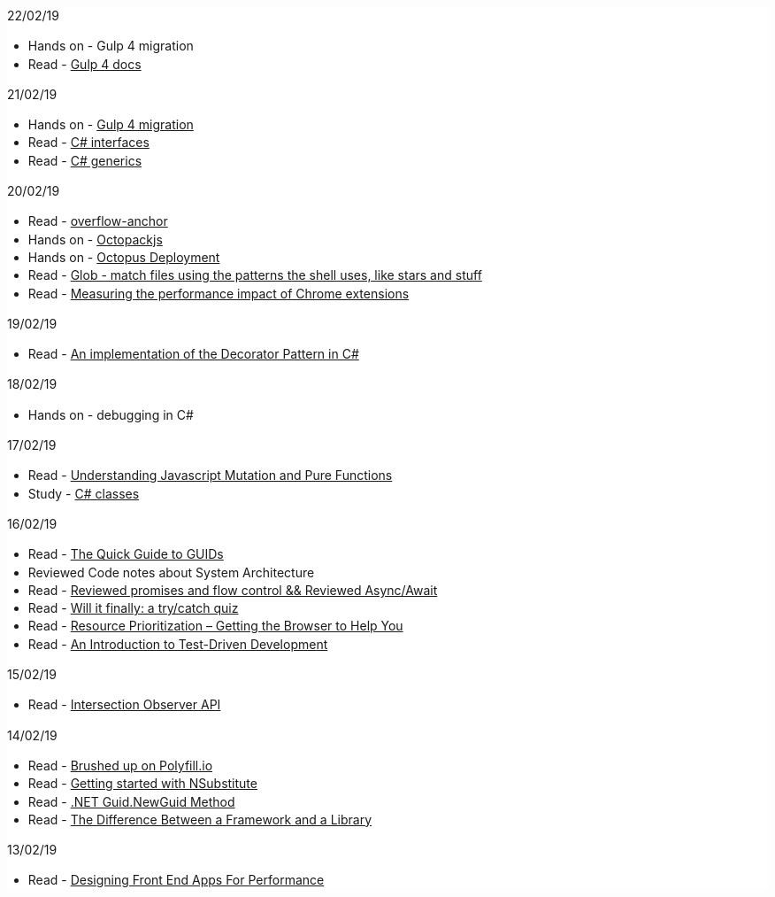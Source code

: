 22/02/19

- Hands on - Gulp 4 migration
- Read - [Gulp 4 docs](https://gulpjs.com/docs/en/api/concepts)

21/02/19

- Hands on - [Gulp 4 migration](https://publishing-project.rivendellweb.net/migrating-projects-to-gulp-4-0-and-es6/)
- Read - [C# interfaces](https://docs.microsoft.com/en-us/dotnet/csharp/programming-guide/interfaces/)
- Read - [C# generics](https://docs.microsoft.com/en-us/dotnet/csharp/programming-guide/generics/)

20/02/19

- Read - [overflow-anchor](https://css-tricks.com/almanac/properties/o/overflow-anchor/)
- Hands on - [Octopackjs](https://github.com/OctopusDeploy/octopackjs)
- Hands on - [Octopus Deployment](https://octopus.com/docs/getting-started)
- Read - [Glob - match files using the patterns the shell uses, like stars and stuff](https://www.npmjs.com/package/glob)
- Read - [Measuring the performance impact of Chrome extensions](https://www.debugbear.com/blog/measuring-the-performance-impact-of-chrome-extensions)

19/02/19

- Read - [An implementation of the Decorator Pattern in C#](https://assist-software.net/blog/implementation-decorator-pattern-c)

18/02/19

- Hands on - debugging in C#

17/02/19

- Read - [Understanding Javascript Mutation and Pure Functions](https://blog.bitsrc.io/understanding-javascript-mutation-and-pure-functions-7231cc2180d3)
- Study - [C# classes](https://www.youtube.com/watch?v=ZqDtPFrUonQ)

16/02/19

- Read - [The Quick Guide to GUIDs](https://betterexplained.com/articles/the-quick-guide-to-guids/)
- Reviewed Code notes about System Architecture
- Read - [Reviewed promises and flow control && Reviewed Async/Await](https://courses.wesbos.com/account/access/587568557b4f16105dc0c5f6/view/174357570)
- Read - [Will it finally: a try/catch quiz](https://frontarm.com/james-k-nelson/will-finally-run-quiz/)
- Read - [Resource Prioritization – Getting the Browser to Help You](https://developers.google.com/web/fundamentals/performance/resource-prioritization)
- Read - [An Introduction to Test-Driven Development](https://medium.freecodecamp.org/an-introduction-to-test-driven-development-c4de6dce5c)

15/02/19

- Read - [Intersection Observer API
](https://developer.mozilla.org/en-US/docs/Web/API/Intersection_Observer_API)

14/02/19

- Read - [Brushed up on Polyfill.io](https://cdn.polyfill.io/v3)
- Read - [Getting started with NSubstitute](http://nsubstitute.github.io/help/getting-started/)
- Read - [.NET Guid.NewGuid Method](https://docs.microsoft.com/en-us/dotnet/api/system.guid.newguid?view=netframework-4.7.2)
- Read - [The Difference Between a Framework and a Library](https://medium.freecodecamp.org/the-difference-between-a-framework-and-a-library-bd133054023f)

13/02/19

- Read - [Designing Front End Apps For Performance](https://buttondown.email/benmccormick/archive/5a435902-420c-41f5-a606-00314d88e897)